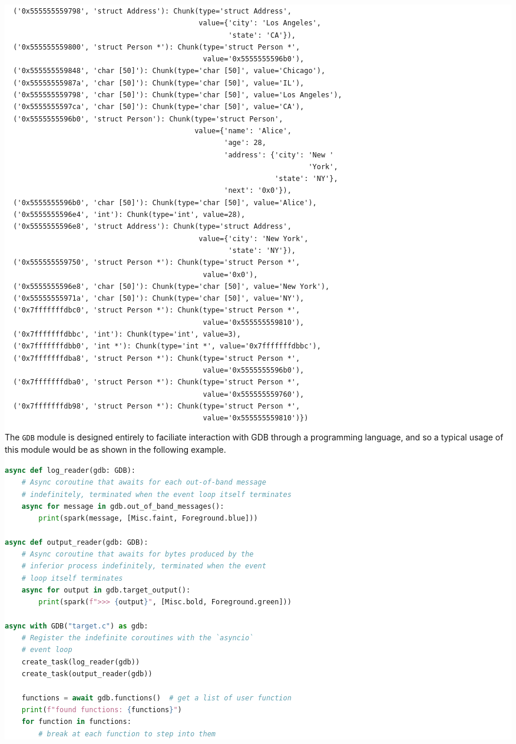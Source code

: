 ```
  ('0x555555559798', 'struct Address'): Chunk(type='struct Address',
                                              value={'city': 'Los Angeles',
                                                     'state': 'CA'}),
  ('0x555555559800', 'struct Person *'): Chunk(type='struct Person *',
                                               value='0x5555555596b0'),
  ('0x555555559848', 'char [50]'): Chunk(type='char [50]', value='Chicago'),
  ('0x55555555987a', 'char [50]'): Chunk(type='char [50]', value='IL'),
  ('0x555555559798', 'char [50]'): Chunk(type='char [50]', value='Los Angeles'),
  ('0x5555555597ca', 'char [50]'): Chunk(type='char [50]', value='CA'),
  ('0x5555555596b0', 'struct Person'): Chunk(type='struct Person',
                                             value={'name': 'Alice',
                                                    'age': 28,
                                                    'address': {'city': 'New '
                                                                        'York',
                                                                'state': 'NY'},
                                                    'next': '0x0'}),
  ('0x5555555596b0', 'char [50]'): Chunk(type='char [50]', value='Alice'),
  ('0x5555555596e4', 'int'): Chunk(type='int', value=28),
  ('0x5555555596e8', 'struct Address'): Chunk(type='struct Address',
                                              value={'city': 'New York',
                                                     'state': 'NY'}),
  ('0x555555559750', 'struct Person *'): Chunk(type='struct Person *',
                                               value='0x0'),
  ('0x5555555596e8', 'char [50]'): Chunk(type='char [50]', value='New York'),
  ('0x55555555971a', 'char [50]'): Chunk(type='char [50]', value='NY'),
  ('0x7fffffffdbc0', 'struct Person *'): Chunk(type='struct Person *',
                                               value='0x555555559810'),
  ('0x7fffffffdbbc', 'int'): Chunk(type='int', value=3),
  ('0x7fffffffdbb0', 'int *'): Chunk(type='int *', value='0x7fffffffdbbc'),
  ('0x7fffffffdba8', 'struct Person *'): Chunk(type='struct Person *',
                                               value='0x5555555596b0'),
  ('0x7fffffffdba0', 'struct Person *'): Chunk(type='struct Person *',
                                               value='0x555555559760'),
  ('0x7fffffffdb98', 'struct Person *'): Chunk(type='struct Person *',
                                               value='0x555555559810')})
```

The `GDB` module is designed entirely to faciliate interaction with GDB through a programming language, and so a typical usage of this module would be as shown in the following example.

```python
async def log_reader(gdb: GDB):
    # Async coroutine that awaits for each out-of-band message
    # indefinitely, terminated when the event loop itself terminates
    async for message in gdb.out_of_band_messages():
        print(spark(message, [Misc.faint, Foreground.blue]))

async def output_reader(gdb: GDB):
    # Async coroutine that awaits for bytes produced by the
    # inferior process indefinitely, terminated when the event
    # loop itself terminates
    async for output in gdb.target_output():
        print(spark(f">>> {output}", [Misc.bold, Foreground.green]))

async with GDB("target.c") as gdb:
    # Register the indefinite coroutines with the `asyncio`
    # event loop
    create_task(log_reader(gdb))
    create_task(output_reader(gdb))

    functions = await gdb.functions()  # get a list of user function
    print(f"found functions: {functions}")
    for function in functions:
        # break at each function to step into them
```